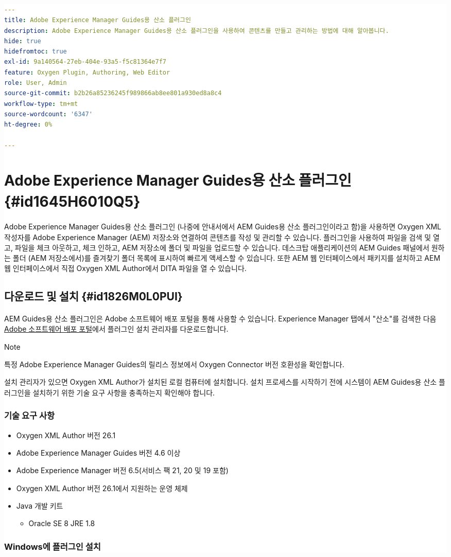 ```yaml
---
title: Adobe Experience Manager Guides용 산소 플러그인
description: Adobe Experience Manager Guides용 산소 플러그인을 사용하여 콘텐츠를 만들고 관리하는 방법에 대해 알아봅니다.
hide: true
hidefromtoc: true
exl-id: 9a140564-27eb-404e-93a5-f5c81364e7f7
feature: Oxygen Plugin, Authoring, Web Editor
role: User, Admin
source-git-commit: b2b26a85236245f989866ab8ee801a930ed8a8c4
workflow-type: tm+mt
source-wordcount: '6347'
ht-degree: 0%

---
```


# Adobe Experience Manager Guides용 산소 플러그인 {#id1645H6010Q5}

Adobe Experience Manager Guides용 산소 플러그인 \(나중에 안내서에서 AEM Guides용 산소 플러그인이라고 함)을 사용하면 Oxygen XML 작성자를 Adobe Experience Manager \(AEM\) 저장소와 연결하여 콘텐츠를 작성 및 관리할 수 있습니다. 플러그인을 사용하여 파일을 검색 및 열고, 파일을 체크 아웃하고, 체크 인하고, AEM 저장소에 폴더 및 파일을 업로드할 수 있습니다. 데스크탑 애플리케이션의 AEM Guides 패널에서 원하는 폴더 \(AEM 저장소에서\)를 즐겨찾기 폴더 목록에 표시하여 빠르게 액세스할 수 있습니다. 또한 AEM 웹 인터페이스에서 패키지를 설치하고 AEM 웹 인터페이스에서 직접 Oxygen XML Author에서 DITA 파일을 열 수 있습니다.

## 다운로드 및 설치 {#id1826M0L0PUI}

AEM Guides용 산소 플러그인은 Adobe 소프트웨어 배포 포털을 통해 사용할 수 있습니다. Experience Manager 탭에서 &quot;산소&quot;를 검색한 다음 [Adobe 소프트웨어 배포 포털](https://experience.adobe.com/#/downloads/content/software-distribution/en/general.html)에서 플러그인 설치 관리자를 다운로드합니다.

>[!NOTE]
>
>특정 Adobe Experience Manager Guides의 릴리스 정보에서 Oxygen Connector 버전 호환성을 확인합니다.

설치 관리자가 있으면 Oxygen XML Author가 설치된 로컬 컴퓨터에 설치합니다. 설치 프로세스를 시작하기 전에 시스템이 AEM Guides용 산소 플러그인을 설치하기 위한 기술 요구 사항을 충족하는지 확인해야 합니다.

### 기술 요구 사항

- Oxygen XML Author 버전 26.1

- Adobe Experience Manager Guides 버전 4.6 이상

- Adobe Experience Manager 버전 6.5(서비스 팩 21, 20 및 19 포함)

- Oxygen XML Author 버전 26.1에서 지원하는 운영 체제

- Java 개발 키트
   - Oracle SE 8 JRE 1.8

### Windows에 플러그인 설치
